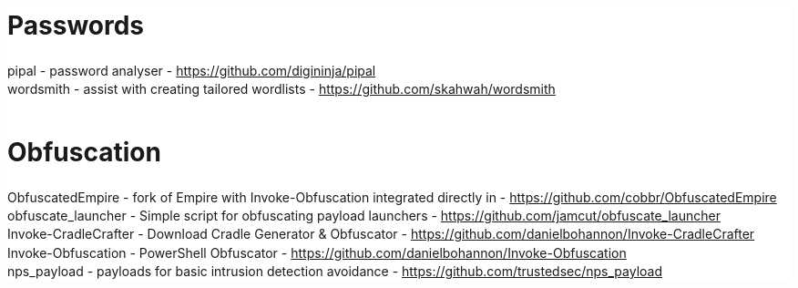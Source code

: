 # Passwords

pipal - password analyser - https://github.com/digininja/pipal  
wordsmith - assist with creating tailored wordlists - https://github.com/skahwah/wordsmith

# Obfuscation

ObfuscatedEmpire -  fork of Empire with Invoke-Obfuscation integrated directly in - https://github.com/cobbr/ObfuscatedEmpire  
obfuscate_launcher - Simple script for obfuscating payload launchers - https://github.com/jamcut/obfuscate_launcher  
Invoke-CradleCrafter - Download Cradle Generator & Obfuscator - https://github.com/danielbohannon/Invoke-CradleCrafter  
Invoke-Obfuscation - PowerShell Obfuscator - https://github.com/danielbohannon/Invoke-Obfuscation  
nps_payload - payloads for basic intrusion detection avoidance - https://github.com/trustedsec/nps_payload
